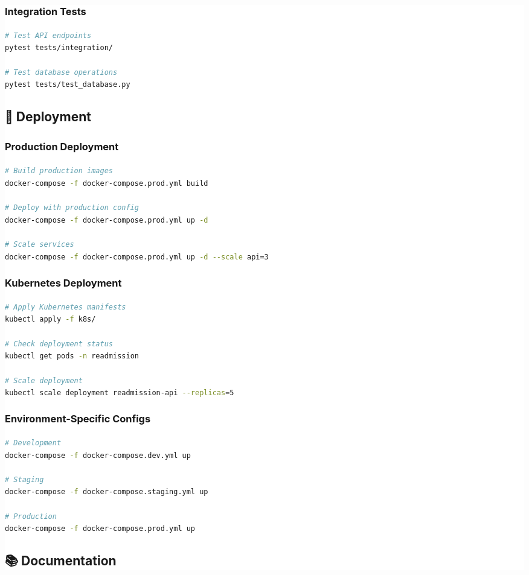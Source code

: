 ### Integration Tests

```bash
# Test API endpoints
pytest tests/integration/

# Test database operations
pytest tests/test_database.py
```

## 🚀 Deployment

### Production Deployment

```bash
# Build production images
docker-compose -f docker-compose.prod.yml build

# Deploy with production config
docker-compose -f docker-compose.prod.yml up -d

# Scale services
docker-compose -f docker-compose.prod.yml up -d --scale api=3
```

### Kubernetes Deployment

```bash
# Apply Kubernetes manifests
kubectl apply -f k8s/

# Check deployment status
kubectl get pods -n readmission

# Scale deployment
kubectl scale deployment readmission-api --replicas=5
```

### Environment-Specific Configs

```bash
# Development
docker-compose -f docker-compose.dev.yml up

# Staging
docker-compose -f docker-compose.staging.yml up

# Production
docker-compose -f docker-compose.prod.yml up
```

## 📚 Documentation
